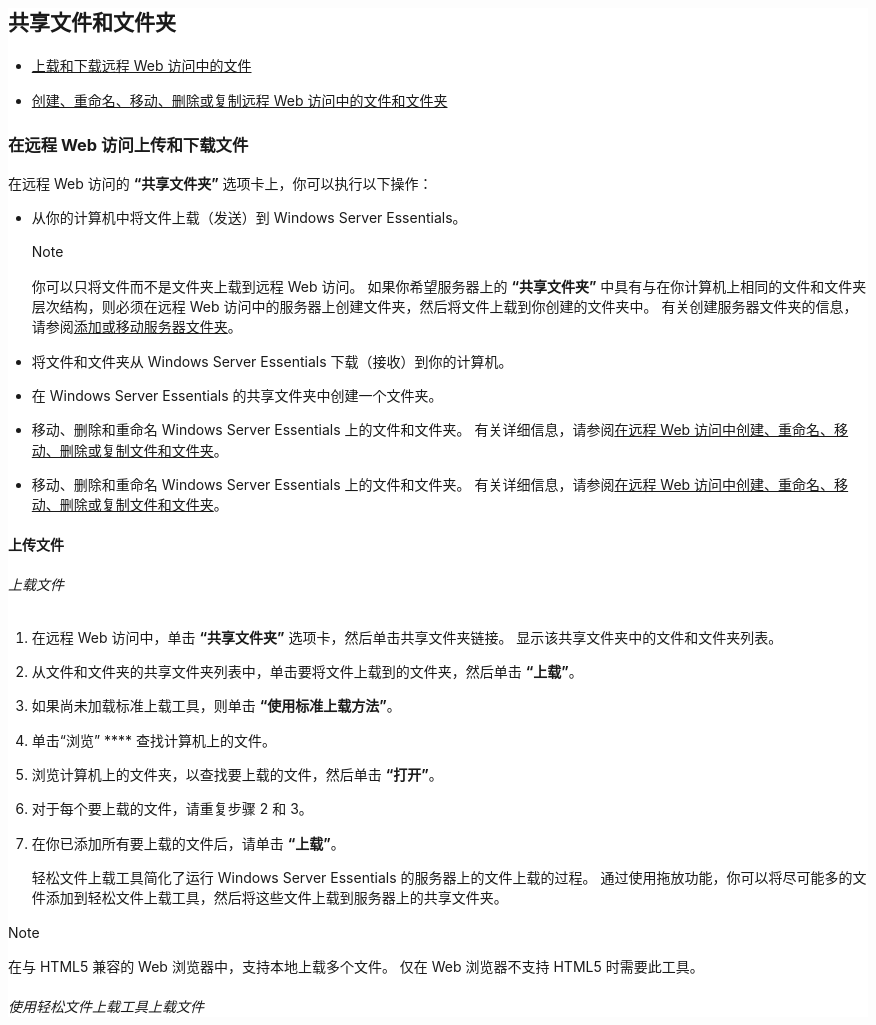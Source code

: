 ##  <a name="share-files-and-folders"></a><a name="BKMK_SharedFolders"></a>共享文件和文件夹


-   [上载和下载远程 Web 访问中的文件](Use-Remote-Web-Access-in-Windows-Server-Essentials.md#BKMK_UploadRWA)

-   [创建、重命名、移动、删除或复制远程 Web 访问中的文件和文件夹](Use-Remote-Web-Access-in-Windows-Server-Essentials.md#BKMK_2)


###  <a name="upload-and-download-files-in-remote-web-access"></a><a name="BKMK_UploadRWA"></a>在远程 Web 访问上传和下载文件
 在远程 Web 访问的 **“共享文件夹”** 选项卡上，你可以执行以下操作：

-   从你的计算机中将文件上载（发送）到 Windows Server Essentials。

    > [!NOTE]
    >  你可以只将文件而不是文件夹上载到远程 Web 访问。 如果你希望服务器上的 **“共享文件夹”** 中具有与在你计算机上相同的文件和文件夹层次结构，则必须在远程 Web 访问中的服务器上创建文件夹，然后将文件上载到你创建的文件夹中。 有关创建服务器文件夹的信息，请参阅[添加或移动服务器文件夹](../manage/Manage-Server-Folders-in-Windows-Server-Essentials.md#BKMK_5)。

-   将文件和文件夹从 Windows Server Essentials 下载（接收）到你的计算机。

-   在 Windows Server Essentials 的共享文件夹中创建一个文件夹。


-   移动、删除和重命名 Windows Server Essentials 上的文件和文件夹。 有关详细信息，请参阅[在远程 Web 访问中创建、重命名、移动、删除或复制文件和文件夹](Use-Remote-Web-Access-in-Windows-Server-Essentials.md#BKMK_2)。

-   移动、删除和重命名 Windows Server Essentials 上的文件和文件夹。 有关详细信息，请参阅[在远程 Web 访问中创建、重命名、移动、删除或复制文件和文件夹](../use/Use-Remote-Web-Access-in-Windows-Server-Essentials.md#BKMK_2)。


#### <a name="upload-files"></a>上传文件

###### <a name="to-upload-files"></a>上载文件

1. 在远程 Web 访问中，单击 **“共享文件夹”** 选项卡，然后单击共享文件夹链接。 显示该共享文件夹中的文件和文件夹列表。

2. 从文件和文件夹的共享文件夹列表中，单击要将文件上载到的文件夹，然后单击 **“上载”**。

3. 如果尚未加载标准上载工具，则单击 **“使用标准上载方法”**。

4. 单击“浏览” ****  查找计算机上的文件。

5. 浏览计算机上的文件夹，以查找要上载的文件，然后单击 **“打开”**。

6. 对于每个要上载的文件，请重复步骤 2 和 3。

7. 在你已添加所有要上载的文件后，请单击 **“上载”**。

   轻松文件上载工具简化了运行 Windows Server Essentials 的服务器上的文件上载的过程。 通过使用拖放功能，你可以将尽可能多的文件添加到轻松文件上载工具，然后将这些文件上载到服务器上的共享文件夹。

> [!NOTE]
>  在与 HTML5 兼容的 Web 浏览器中，支持本地上载多个文件。 仅在 Web 浏览器不支持 HTML5 时需要此工具。

###### <a name="to-upload-files-using-the-easy-file-upload-tool"></a>使用轻松文件上载工具上载文件
